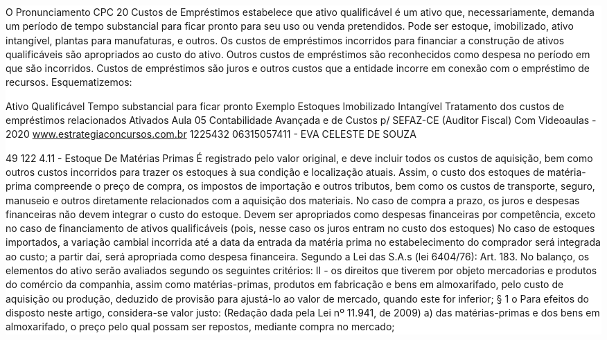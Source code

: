 O  Pronunciamento  CPC  20  Custos  de  Empréstimos  estabelece  que ativo  qualificável é  um ativo que, necessariamente, demanda um período de tempo substancial para ficar pronto para seu  uso  ou  venda  pretendidos.  Pode  ser  estoque,  imobilizado, ativo  intangível,  plantas  para manufaturas, e outros.
Os  custos  de  empréstimos  incorridos  para  financiar  a  construção  de  ativos  qualificáveis  são apropriados ao custo do ativo. Outros custos de empréstimos são reconhecidos como despesa no período em que são incorridos.
Custos  de  empréstimos são  juros  e  outros  custos  que  a  entidade  incorre  em  conexão  com  o empréstimo de recursos.
Esquematizemos:

Ativo
Qualificável
Tempo
substancial
para ficar
pronto
Exemplo
Estoques
Imobilizado
Intangível
Tratamento dos
custos de
empréstimos
relacionados
Ativados
Aula 05
Contabilidade Avançada e de Custos p/ SEFAZ-CE (Auditor Fiscal) Com Videoaulas - 2020 www.estrategiaconcursos.com.br 1225432
06315057411 - EVA CELESTE DE SOUZA 





49
122
4.11 - Estoque De Matérias Primas É  registrado  pelo  valor  original,  e  deve  incluir  todos  os  custos  de aquisição,  bem  como  outros custos incorridos para trazer os estoques à sua condição e localização atuais.
Assim, o custo dos estoques de matéria-prima compreende o preço de compra, os impostos de  importação  e  outros  tributos,  bem  como  os  custos  de  transporte,  seguro,  manuseio  e outros diretamente relacionados com a aquisição dos materiais.
No  caso  de  compra  a  prazo, os  juros  e  despesas  financeiras  não  devem  integrar  o  custo  do estoque. Devem ser apropriados como despesas financeiras por competência, exceto no caso de financiamento de ativos qualificáveis (pois, nesse caso os juros entram no custo dos estoques) No caso de estoques importados, a variação cambial incorrida até a data da entrada da matéria prima no estabelecimento do comprador será integrada ao custo; a partir daí, será apropriada como despesa financeira.
Segundo a Lei das S.A.s (lei 6404/76):
Art. 183. No balanço, os elementos do ativo serão avaliados segundo os seguintes critérios:
II - os  direitos  que  tiverem  por  objeto  mercadorias  e  produtos  do  comércio  da companhia,  assim  como  matérias-primas,  produtos  em  fabricação  e  bens  em almoxarifado,  pelo  custo  de  aquisição  ou  produção,  deduzido  de  provisão  para ajustá-lo ao valor de mercado, quando este for inferior;
§  1
o
Para  efeitos  do  disposto  neste  artigo, considera-se  valor  justo: (Redação dada pela Lei nº 11.941, de 2009) a) das matérias-primas e dos bens em almoxarifado, o preço  pelo  qual  possam ser repostos, mediante compra no mercado;

